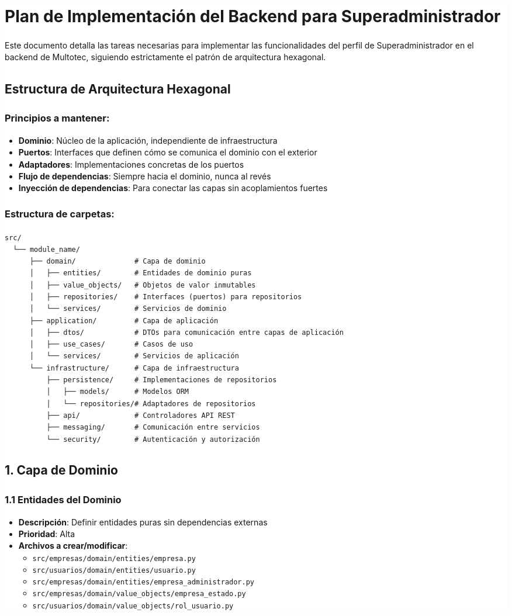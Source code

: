 # Plan de Implementación del Backend para Superadministrador

Este documento detalla las tareas necesarias para implementar las funcionalidades del perfil de Superadministrador en el backend de Multotec, siguiendo estrictamente el patrón de arquitectura hexagonal.

## Estructura de Arquitectura Hexagonal

### Principios a mantener:
- **Dominio**: Núcleo de la aplicación, independiente de infraestructura
- **Puertos**: Interfaces que definen cómo se comunica el dominio con el exterior
- **Adaptadores**: Implementaciones concretas de los puertos
- **Flujo de dependencias**: Siempre hacia el dominio, nunca al revés
- **Inyección de dependencias**: Para conectar las capas sin acoplamientos fuertes

### Estructura de carpetas:
```
src/
  └── module_name/
      ├── domain/              # Capa de dominio
      │   ├── entities/        # Entidades de dominio puras
      │   ├── value_objects/   # Objetos de valor inmutables
      │   ├── repositories/    # Interfaces (puertos) para repositorios
      │   └── services/        # Servicios de dominio
      ├── application/         # Capa de aplicación
      │   ├── dtos/            # DTOs para comunicación entre capas de aplicación
      │   ├── use_cases/       # Casos de uso
      │   └── services/        # Servicios de aplicación
      └── infrastructure/      # Capa de infraestructura
          ├── persistence/     # Implementaciones de repositorios
          │   ├── models/      # Modelos ORM
          │   └── repositories/# Adaptadores de repositorios
          ├── api/             # Controladores API REST
          ├── messaging/       # Comunicación entre servicios
          └── security/        # Autenticación y autorización
```

## 1. Capa de Dominio

### 1.1 Entidades del Dominio
- **Descripción**: Definir entidades puras sin dependencias externas
- **Prioridad**: Alta
- **Archivos a crear/modificar**: 
  - `src/empresas/domain/entities/empresa.py`
  - `src/usuarios/domain/entities/usuario.py`
  - `src/empresas/domain/entities/empresa_administrador.py`
  - `src/empresas/domain/value_objects/empresa_estado.py`
  - `src/usuarios/domain/value_objects/rol_usuario.py`
